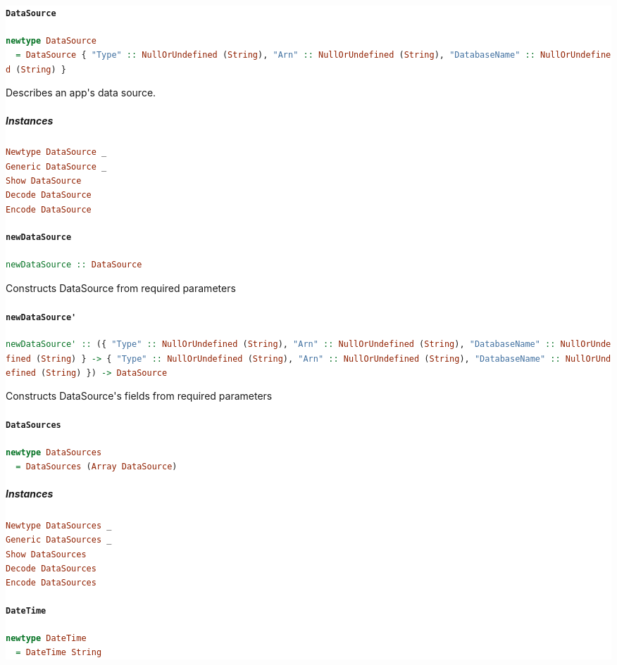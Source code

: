 #### `DataSource`

``` purescript
newtype DataSource
  = DataSource { "Type" :: NullOrUndefined (String), "Arn" :: NullOrUndefined (String), "DatabaseName" :: NullOrUndefined (String) }
```

<p>Describes an app's data source.</p>

##### Instances
``` purescript
Newtype DataSource _
Generic DataSource _
Show DataSource
Decode DataSource
Encode DataSource
```

#### `newDataSource`

``` purescript
newDataSource :: DataSource
```

Constructs DataSource from required parameters

#### `newDataSource'`

``` purescript
newDataSource' :: ({ "Type" :: NullOrUndefined (String), "Arn" :: NullOrUndefined (String), "DatabaseName" :: NullOrUndefined (String) } -> { "Type" :: NullOrUndefined (String), "Arn" :: NullOrUndefined (String), "DatabaseName" :: NullOrUndefined (String) }) -> DataSource
```

Constructs DataSource's fields from required parameters

#### `DataSources`

``` purescript
newtype DataSources
  = DataSources (Array DataSource)
```

##### Instances
``` purescript
Newtype DataSources _
Generic DataSources _
Show DataSources
Decode DataSources
Encode DataSources
```

#### `DateTime`

``` purescript
newtype DateTime
  = DateTime String
```
